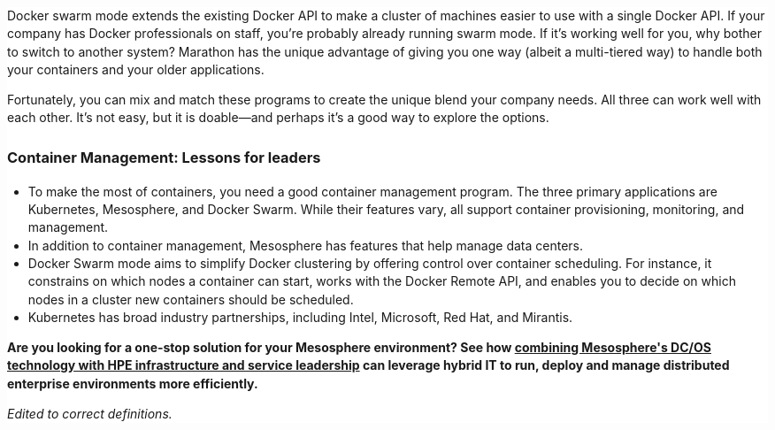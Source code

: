 Docker swarm mode extends the existing Docker API to make a cluster of machines easier to use with a single Docker API. If your company has Docker professionals on staff, you’re probably already running swarm mode. If it’s working well for you, why bother to switch to another system? Marathon has the unique advantage of giving you one way (albeit a multi-tiered way) to handle both your containers and your older applications.

Fortunately, you can mix and match these programs to create the unique blend your company needs. All three can work well with each other. It’s not easy, but it is doable—and perhaps it’s a good way to explore the options.

### Container Management: Lessons for leaders

- To make the most of containers, you need a good container management program. The three primary applications are Kubernetes, Mesosphere, and Docker Swarm. While their features vary, all support container provisioning, monitoring, and management.
- In addition to container management, Mesosphere has features that help manage data centers.
- Docker Swarm mode aims to simplify Docker clustering by offering control over container scheduling. For instance, it constrains on which nodes a container can start, works with the Docker Remote API, and enables you to decide on which nodes in a cluster new containers should be scheduled.
- Kubernetes has broad industry partnerships, including Intel, Microsoft, Red Hat, and Mirantis.

**Are you looking for a one-stop solution for your Mesosphere environment? See how [combining Mesosphere's DC/OS technology with HPE infrastructure and service leadership](http://h22168.www2.hpe.com/us/en/partners/mesosphere/index.aspx) can leverage hybrid IT to run, deploy and manage distributed enterprise environments more efficiently.**

*Edited to correct definitions.*